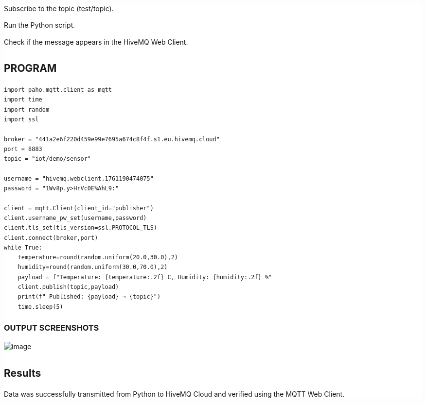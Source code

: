 Subscribe to the topic (test/topic).

Run the Python script.

Check if the message appears in the HiveMQ Web Client.
## PROGRAM
```
import paho.mqtt.client as mqtt
import time
import random
import ssl

broker = "441a2e6f220d459e99e7695a674c8f4f.s1.eu.hivemq.cloud"
port = 8883
topic = "iot/demo/sensor"

username = "hivemq.webclient.1761190474075"
password = "1Wv8p.y>HrVc0E%AhL9:"

client = mqtt.Client(client_id="publisher")
client.username_pw_set(username,password)
client.tls_set(tls_version=ssl.PROTOCOL_TLS)
client.connect(broker,port)
while True:
    temperature=round(random.uniform(20.0,30.0),2)
    humidity=round(random.uniform(30.0,70.0),2)
    payload = f"Temperature: {temperature:.2f} C, Humidity: {humidity:.2f} %"
    client.publish(topic,payload)
    print(f" Published: {payload} → {topic}")
    time.sleep(5)
```

### OUTPUT SCREENSHOTS

<img width="1920" height="1020" alt="image" src="https://github.com/user-attachments/assets/49150de9-8b76-4b13-9ab1-ef91f297efe3" />


## Results

Data was successfully transmitted from Python to HiveMQ Cloud and verified using the MQTT Web Client.



 
  
